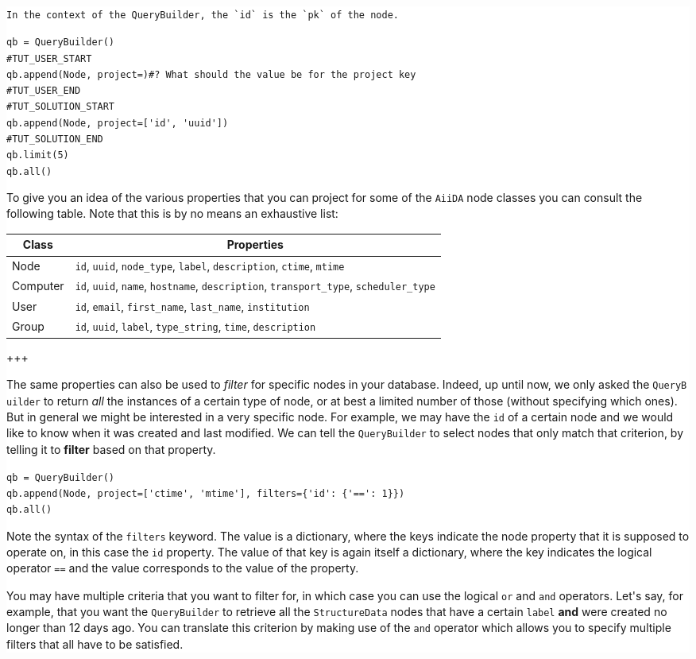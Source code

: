 ```{note}
In the context of the QueryBuilder, the `id` is the `pk` of the node.
```

```{code-cell} ipython3
qb = QueryBuilder()
#TUT_USER_START
qb.append(Node, project=)#? What should the value be for the project key
#TUT_USER_END
#TUT_SOLUTION_START
qb.append(Node, project=['id', 'uuid'])
#TUT_SOLUTION_END
qb.limit(5)
qb.all()
```

To give you an idea of the various properties that you can project for some of the `AiiDA` node classes you can consult the following table.
Note that this is by no means an exhaustive list:

Class    | Properties
---------|-----------
Node     | `id`, `uuid`, `node_type`, `label`, `description`, `ctime`, `mtime`
Computer | `id`, `uuid`, `name`, `hostname`, `description`, `transport_type`, `scheduler_type`
User     | `id`, `email`, `first_name`, `last_name`, `institution`
Group    | `id`, `uuid`, `label`, `type_string`, `time`, `description`

+++

The same properties can also be used to *filter* for specific nodes in your database.
Indeed, up until now, we only asked the `QueryBuilder` to return *all* the instances of a certain type of node, or at best a limited number of those (without specifying which ones).
But in general we might be interested in a very specific node.
For example, we may have the `id` of a certain node and we would like to know when it was created and last modified.
We can tell the `QueryBuilder` to select nodes that only match that criterion, by telling it to **filter** based on that property.

```{code-cell} ipython3
qb = QueryBuilder()
qb.append(Node, project=['ctime', 'mtime'], filters={'id': {'==': 1}})
qb.all()
```

Note the syntax of the `filters` keyword.
The value is a dictionary, where the keys indicate the node property that it is supposed to operate on, in this case the `id` property.
The value of that key is again itself a dictionary, where the key indicates the logical operator `==` and the value corresponds to the value of the property.

You may have multiple criteria that you want to filter for, in which case you can use the logical `or` and `and` operators.
Let's say, for example, that you want the `QueryBuilder` to retrieve all the `StructureData` nodes that have a certain `label` **and** were created no longer than 12 days ago.
You can translate this criterion by making use of the `and` operator which allows you to specify multiple filters that all have to be satisfied.
